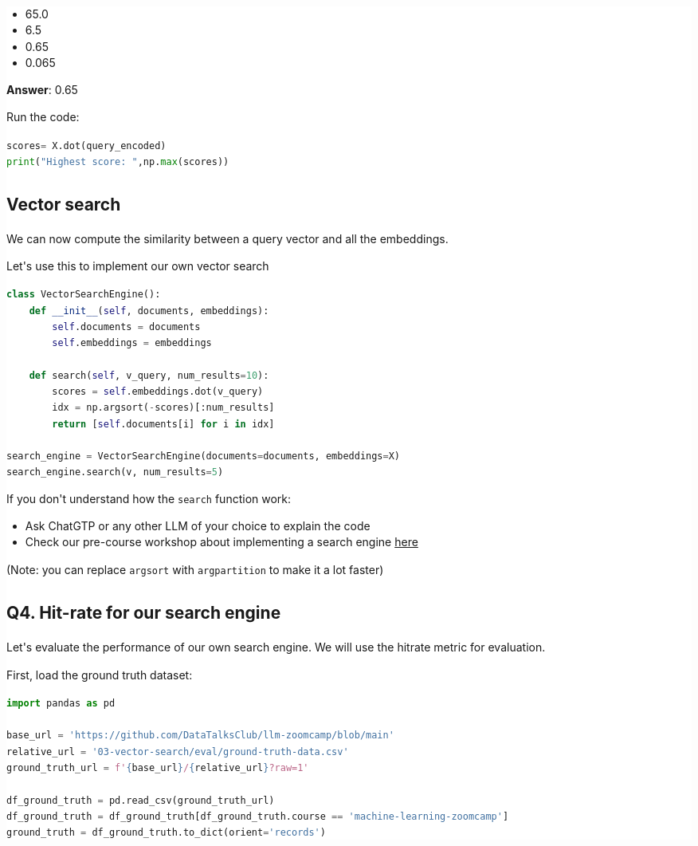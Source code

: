 - 65.0 
- 6.5
- 0.65
- 0.065

**Answer**: 0.65

Run the code:
```python
scores= X.dot(query_encoded)
print("Highest score: ",np.max(scores))
```


## Vector search

We can now compute the similarity between a query vector and all the embeddings.

Let's use this to implement our own vector search

```python
class VectorSearchEngine():
    def __init__(self, documents, embeddings):
        self.documents = documents
        self.embeddings = embeddings

    def search(self, v_query, num_results=10):
        scores = self.embeddings.dot(v_query)
        idx = np.argsort(-scores)[:num_results]
        return [self.documents[i] for i in idx]

search_engine = VectorSearchEngine(documents=documents, embeddings=X)
search_engine.search(v, num_results=5)
```

If you don't understand how the `search` function work:

* Ask ChatGTP or any other LLM of your choice to explain the code
* Check our pre-course workshop about implementing a search engine [here](https://github.com/alexeygrigorev/build-your-own-search-engine)

(Note: you can replace `argsort` with `argpartition` to make it a lot faster)


## Q4. Hit-rate for our search engine

Let's evaluate the performance of our own search engine. We will
use the hitrate metric for evaluation.

First, load the ground truth dataset:

```python
import pandas as pd

base_url = 'https://github.com/DataTalksClub/llm-zoomcamp/blob/main'
relative_url = '03-vector-search/eval/ground-truth-data.csv'
ground_truth_url = f'{base_url}/{relative_url}?raw=1'

df_ground_truth = pd.read_csv(ground_truth_url)
df_ground_truth = df_ground_truth[df_ground_truth.course == 'machine-learning-zoomcamp']
ground_truth = df_ground_truth.to_dict(orient='records')
```
